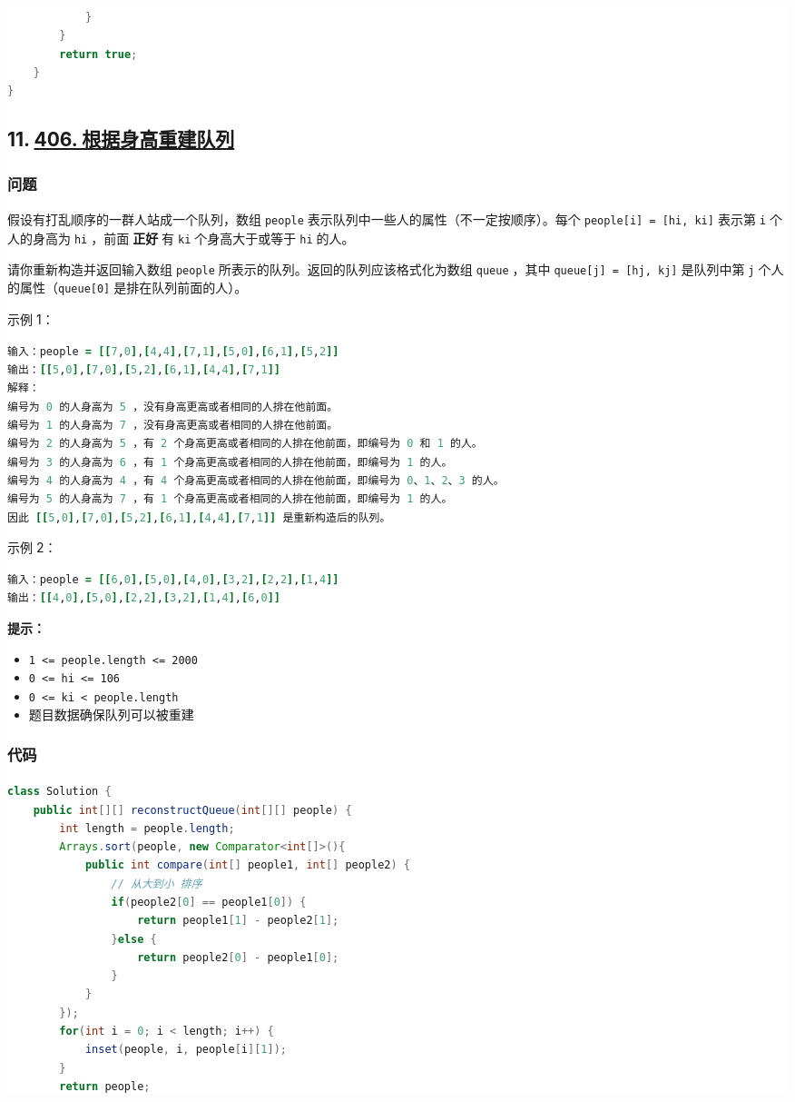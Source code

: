 ```java
            }
        }
        return true;
    }
}
```

##  11. [406. 根据身高重建队列](https://leetcode.cn/problems/queue-reconstruction-by-height/)

### 问题

假设有打乱顺序的一群人站成一个队列，数组 `people` 表示队列中一些人的属性（不一定按顺序）。每个 `people[i] = [hi, ki]` 表示第 `i` 个人的身高为 `hi` ，前面 **正好** 有 `ki` 个身高大于或等于 `hi` 的人。

请你重新构造并返回输入数组 `people` 所表示的队列。返回的队列应该格式化为数组 `queue` ，其中 `queue[j] = [hj, kj]` 是队列中第 `j` 个人的属性（`queue[0]` 是排在队列前面的人）。

示例 1：

```ruby
输入：people = [[7,0],[4,4],[7,1],[5,0],[6,1],[5,2]]
输出：[[5,0],[7,0],[5,2],[6,1],[4,4],[7,1]]
解释：
编号为 0 的人身高为 5 ，没有身高更高或者相同的人排在他前面。
编号为 1 的人身高为 7 ，没有身高更高或者相同的人排在他前面。
编号为 2 的人身高为 5 ，有 2 个身高更高或者相同的人排在他前面，即编号为 0 和 1 的人。
编号为 3 的人身高为 6 ，有 1 个身高更高或者相同的人排在他前面，即编号为 1 的人。
编号为 4 的人身高为 4 ，有 4 个身高更高或者相同的人排在他前面，即编号为 0、1、2、3 的人。
编号为 5 的人身高为 7 ，有 1 个身高更高或者相同的人排在他前面，即编号为 1 的人。
因此 [[5,0],[7,0],[5,2],[6,1],[4,4],[7,1]] 是重新构造后的队列。
```

示例 2：

```ruby
输入：people = [[6,0],[5,0],[4,0],[3,2],[2,2],[1,4]]
输出：[[4,0],[5,0],[2,2],[3,2],[1,4],[6,0]]
```

**提示：**

- `1 <= people.length <= 2000`
- `0 <= hi <= 106`
- `0 <= ki < people.length`
- 题目数据确保队列可以被重建

### 代码

```java
class Solution {
    public int[][] reconstructQueue(int[][] people) {
        int length = people.length;
        Arrays.sort(people, new Comparator<int[]>(){
            public int compare(int[] people1, int[] people2) {
                // 从大到小 排序
                if(people2[0] == people1[0]) {
                    return people1[1] - people2[1];
                }else {
                    return people2[0] - people1[0];
                }
            }
        });
        for(int i = 0; i < length; i++) {
            inset(people, i, people[i][1]);
        }
        return people;
```